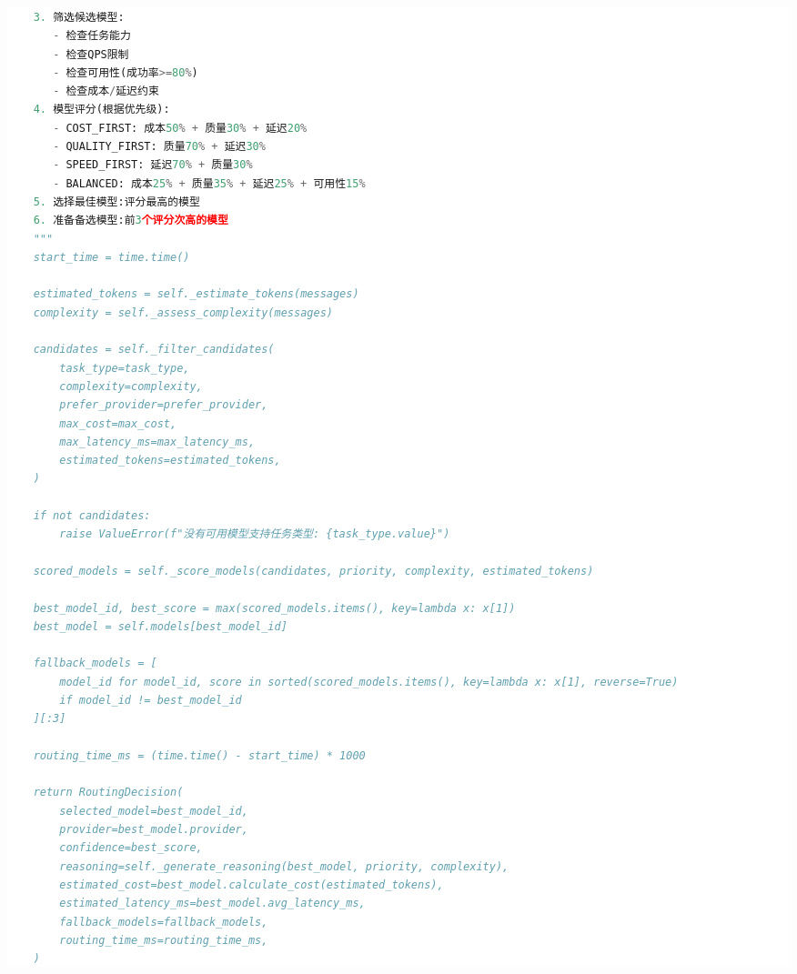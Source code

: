 ```python
    3. 筛选候选模型:
       - 检查任务能力
       - 检查QPS限制
       - 检查可用性(成功率>=80%)
       - 检查成本/延迟约束
    4. 模型评分(根据优先级):
       - COST_FIRST: 成本50% + 质量30% + 延迟20%
       - QUALITY_FIRST: 质量70% + 延迟30%
       - SPEED_FIRST: 延迟70% + 质量30%
       - BALANCED: 成本25% + 质量35% + 延迟25% + 可用性15%
    5. 选择最佳模型:评分最高的模型
    6. 准备备选模型:前3个评分次高的模型
    """
    start_time = time.time()
    
    estimated_tokens = self._estimate_tokens(messages)
    complexity = self._assess_complexity(messages)
    
    candidates = self._filter_candidates(
        task_type=task_type,
        complexity=complexity,
        prefer_provider=prefer_provider,
        max_cost=max_cost,
        max_latency_ms=max_latency_ms,
        estimated_tokens=estimated_tokens,
    )
    
    if not candidates:
        raise ValueError(f"没有可用模型支持任务类型: {task_type.value}")
    
    scored_models = self._score_models(candidates, priority, complexity, estimated_tokens)
    
    best_model_id, best_score = max(scored_models.items(), key=lambda x: x[1])
    best_model = self.models[best_model_id]
    
    fallback_models = [
        model_id for model_id, score in sorted(scored_models.items(), key=lambda x: x[1], reverse=True)
        if model_id != best_model_id
    ][:3]
    
    routing_time_ms = (time.time() - start_time) * 1000
    
    return RoutingDecision(
        selected_model=best_model_id,
        provider=best_model.provider,
        confidence=best_score,
        reasoning=self._generate_reasoning(best_model, priority, complexity),
        estimated_cost=best_model.calculate_cost(estimated_tokens),
        estimated_latency_ms=best_model.avg_latency_ms,
        fallback_models=fallback_models,
        routing_time_ms=routing_time_ms,
    )
```
